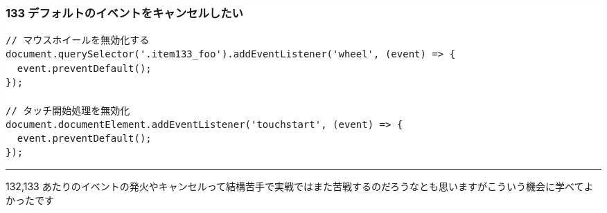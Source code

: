 <h3>133 デフォルトのイベントをキャンセルしたい</h3>

<pre class="code lang-javascript" data-lang="javascript" data-unlink><span class="synComment">// マウスホイールを無効化する</span>
<span class="synStatement">document</span>.querySelector(<span class="synConstant">'.item133_foo'</span>).addEventListener(<span class="synConstant">'wheel'</span>, (<span class="synStatement">event</span>) =&gt; <span class="synIdentifier">{</span>
  <span class="synStatement">event</span>.preventDefault();
<span class="synIdentifier">}</span>);

<span class="synComment">// タッチ開始処理を無効化</span>
<span class="synStatement">document</span>.documentElement.addEventListener(<span class="synConstant">'touchstart'</span>, (<span class="synStatement">event</span>) =&gt; <span class="synIdentifier">{</span>
  <span class="synStatement">event</span>.preventDefault();
<span class="synIdentifier">}</span>);
</pre>

<hr />

<p>132,133 あたりのイベントの発火やキャンセルって結構苦手で実戦ではまた苦戦するのだろうなとも思いますがこういう機会に学べてよかったです</p>
